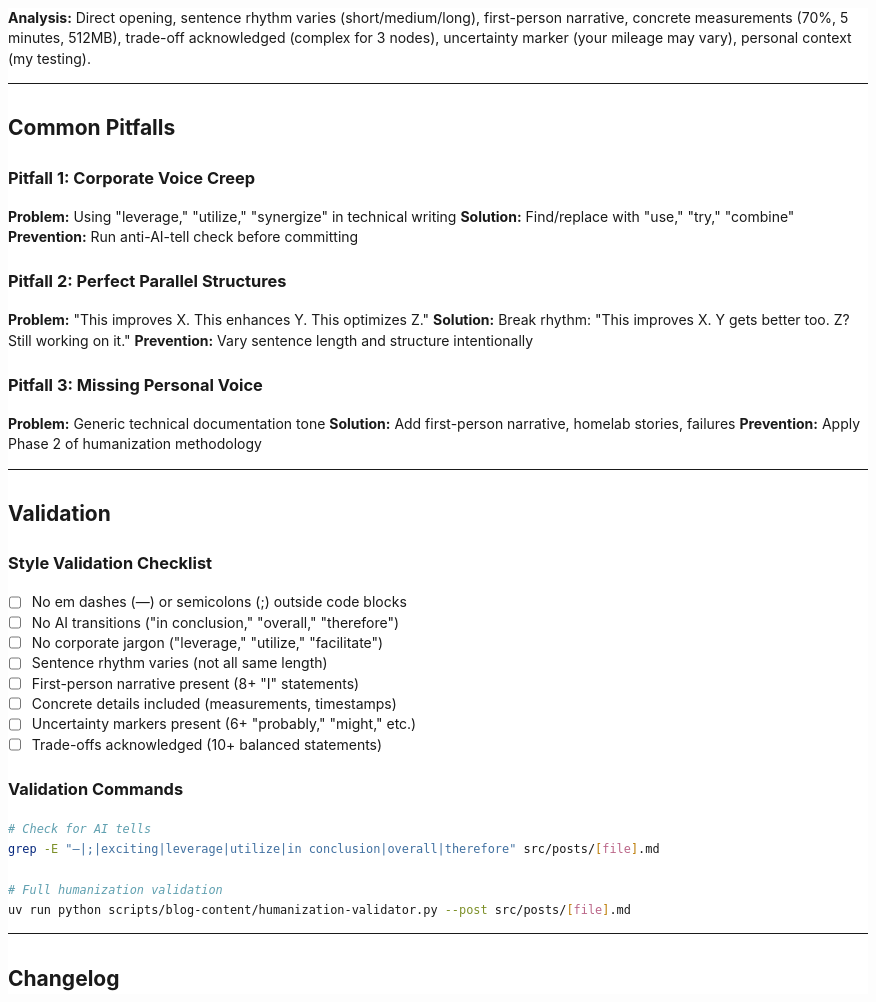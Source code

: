 **Analysis:** Direct opening, sentence rhythm varies (short/medium/long), first-person narrative, concrete measurements (70%, 5 minutes, 512MB), trade-off acknowledged (complex for 3 nodes), uncertainty marker (your mileage may vary), personal context (my testing).

---

## Common Pitfalls

### Pitfall 1: Corporate Voice Creep
**Problem:** Using "leverage," "utilize," "synergize" in technical writing
**Solution:** Find/replace with "use," "try," "combine"
**Prevention:** Run anti-AI-tell check before committing

### Pitfall 2: Perfect Parallel Structures
**Problem:** "This improves X. This enhances Y. This optimizes Z."
**Solution:** Break rhythm: "This improves X. Y gets better too. Z? Still working on it."
**Prevention:** Vary sentence length and structure intentionally

### Pitfall 3: Missing Personal Voice
**Problem:** Generic technical documentation tone
**Solution:** Add first-person narrative, homelab stories, failures
**Prevention:** Apply Phase 2 of humanization methodology

---

## Validation

### Style Validation Checklist

- [ ] No em dashes (—) or semicolons (;) outside code blocks
- [ ] No AI transitions ("in conclusion," "overall," "therefore")
- [ ] No corporate jargon ("leverage," "utilize," "facilitate")
- [ ] Sentence rhythm varies (not all same length)
- [ ] First-person narrative present (8+ "I" statements)
- [ ] Concrete details included (measurements, timestamps)
- [ ] Uncertainty markers present (6+ "probably," "might," etc.)
- [ ] Trade-offs acknowledged (10+ balanced statements)

### Validation Commands

```bash
# Check for AI tells
grep -E "—|;|exciting|leverage|utilize|in conclusion|overall|therefore" src/posts/[file].md

# Full humanization validation
uv run python scripts/blog-content/humanization-validator.py --post src/posts/[file].md
```

---

## Changelog
